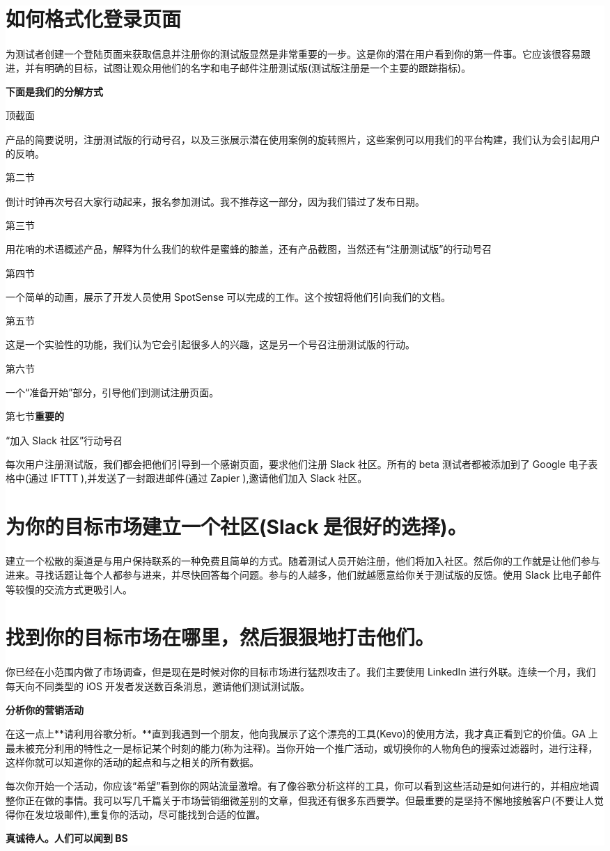 # 如何格式化登录页面

为测试者创建一个登陆页面来获取信息并注册你的测试版显然是非常重要的一步。这是你的潜在用户看到你的第一件事。它应该很容易跟进，并有明确的目标，试图让观众用他们的名字和电子邮件注册测试版(测试版注册是一个主要的跟踪指标)。

**下面是我们的分解方式**

顶截面

产品的简要说明，注册测试版的行动号召，以及三张展示潜在使用案例的旋转照片，这些案例可以用我们的平台构建，我们认为会引起用户的反响。

第二节

倒计时钟再次号召大家行动起来，报名参加测试。我不推荐这一部分，因为我们错过了发布日期。

第三节

用花哨的术语概述产品，解释为什么我们的软件是蜜蜂的膝盖，还有产品截图，当然还有“注册测试版”的行动号召

第四节

一个简单的动画，展示了开发人员使用 SpotSense 可以完成的工作。这个按钮将他们引向我们的文档。

第五节

这是一个实验性的功能，我们认为它会引起很多人的兴趣，这是另一个号召注册测试版的行动。

第六节

一个“准备开始”部分，引导他们到测试注册页面。

第七节**重要的**

“加入 Slack 社区”行动号召

每次用户注册测试版，我们都会把他们引导到一个感谢页面，要求他们注册 Slack 社区。所有的 beta 测试者都被添加到了 Google 电子表格中(通过 IFTTT ),并发送了一封跟进邮件(通过 Zapier ),邀请他们加入 Slack 社区。

# 为你的目标市场建立一个社区(Slack 是很好的选择)。

建立一个松散的渠道是与用户保持联系的一种免费且简单的方式。随着测试人员开始注册，他们将加入社区。然后你的工作就是让他们参与进来。寻找话题让每个人都参与进来，并尽快回答每个问题。参与的人越多，他们就越愿意给你关于测试版的反馈。使用 Slack 比电子邮件等较慢的交流方式更吸引人。

# 找到你的目标市场在哪里，然后狠狠地打击他们。

你已经在小范围内做了市场调查，但是现在是时候对你的目标市场进行猛烈攻击了。我们主要使用 LinkedIn 进行外联。连续一个月，我们每天向不同类型的 iOS 开发者发送数百条消息，邀请他们测试测试版。

**分析你的营销活动**

在这一点上**请利用谷歌分析。**直到我遇到一个朋友，他向我展示了这个漂亮的工具(Kevo)的使用方法，我才真正看到它的价值。GA 上最未被充分利用的特性之一是标记某个时刻的能力(称为注释)。当你开始一个推广活动，或切换你的人物角色的搜索过滤器时，进行注释，这样你就可以知道你的活动的起点和与之相关的所有数据。

每次你开始一个活动，你应该“希望”看到你的网站流量激增。有了像谷歌分析这样的工具，你可以看到这些活动是如何进行的，并相应地调整你正在做的事情。我可以写几千篇关于市场营销细微差别的文章，但我还有很多东西要学。但最重要的是坚持不懈地接触客户(不要让人觉得你在发垃圾邮件),重复你的活动，尽可能找到合适的位置。

**真诚待人。人们可以闻到 BS**
